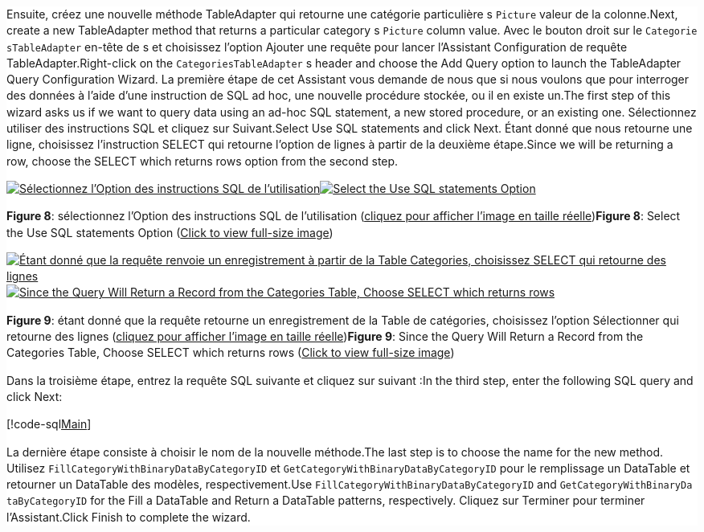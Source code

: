 <span data-ttu-id="762f7-224">Ensuite, créez une nouvelle méthode TableAdapter qui retourne une catégorie particulière s `Picture` valeur de la colonne.</span><span class="sxs-lookup"><span data-stu-id="762f7-224">Next, create a new TableAdapter method that returns a particular category s `Picture` column value.</span></span> <span data-ttu-id="762f7-225">Avec le bouton droit sur le `CategoriesTableAdapter` en-tête de s et choisissez l’option Ajouter une requête pour lancer l’Assistant Configuration de requête TableAdapter.</span><span class="sxs-lookup"><span data-stu-id="762f7-225">Right-click on the `CategoriesTableAdapter` s header and choose the Add Query option to launch the TableAdapter Query Configuration Wizard.</span></span> <span data-ttu-id="762f7-226">La première étape de cet Assistant vous demande de nous que si nous voulons que pour interroger des données à l’aide d’une instruction de SQL ad hoc, une nouvelle procédure stockée, ou il en existe un.</span><span class="sxs-lookup"><span data-stu-id="762f7-226">The first step of this wizard asks us if we want to query data using an ad-hoc SQL statement, a new stored procedure, or an existing one.</span></span> <span data-ttu-id="762f7-227">Sélectionnez utiliser des instructions SQL et cliquez sur Suivant.</span><span class="sxs-lookup"><span data-stu-id="762f7-227">Select Use SQL statements and click Next.</span></span> <span data-ttu-id="762f7-228">Étant donné que nous retourne une ligne, choisissez l’instruction SELECT qui retourne l’option de lignes à partir de la deuxième étape.</span><span class="sxs-lookup"><span data-stu-id="762f7-228">Since we will be returning a row, choose the SELECT which returns rows option from the second step.</span></span>


<span data-ttu-id="762f7-229">[![Sélectionnez l’Option des instructions SQL de l’utilisation](uploading-files-vb/_static/image8.gif)](uploading-files-vb/_static/image11.png)</span><span class="sxs-lookup"><span data-stu-id="762f7-229">[![Select the Use SQL statements Option](uploading-files-vb/_static/image8.gif)](uploading-files-vb/_static/image11.png)</span></span>

<span data-ttu-id="762f7-230">**Figure 8**: sélectionnez l’Option des instructions SQL de l’utilisation ([cliquez pour afficher l’image en taille réelle](uploading-files-vb/_static/image12.png))</span><span class="sxs-lookup"><span data-stu-id="762f7-230">**Figure 8**: Select the Use SQL statements Option ([Click to view full-size image](uploading-files-vb/_static/image12.png))</span></span>


<span data-ttu-id="762f7-231">[![Étant donné que la requête renvoie un enregistrement à partir de la Table Categories, choisissez SELECT qui retourne des lignes](uploading-files-vb/_static/image9.gif)](uploading-files-vb/_static/image13.png)</span><span class="sxs-lookup"><span data-stu-id="762f7-231">[![Since the Query Will Return a Record from the Categories Table, Choose SELECT which returns rows](uploading-files-vb/_static/image9.gif)](uploading-files-vb/_static/image13.png)</span></span>

<span data-ttu-id="762f7-232">**Figure 9**: étant donné que la requête retourne un enregistrement de la Table de catégories, choisissez l’option Sélectionner qui retourne des lignes ([cliquez pour afficher l’image en taille réelle](uploading-files-vb/_static/image14.png))</span><span class="sxs-lookup"><span data-stu-id="762f7-232">**Figure 9**: Since the Query Will Return a Record from the Categories Table, Choose SELECT which returns rows ([Click to view full-size image](uploading-files-vb/_static/image14.png))</span></span>


<span data-ttu-id="762f7-233">Dans la troisième étape, entrez la requête SQL suivante et cliquez sur suivant :</span><span class="sxs-lookup"><span data-stu-id="762f7-233">In the third step, enter the following SQL query and click Next:</span></span>


[!code-sql[Main](uploading-files-vb/samples/sample3.sql)]

<span data-ttu-id="762f7-234">La dernière étape consiste à choisir le nom de la nouvelle méthode.</span><span class="sxs-lookup"><span data-stu-id="762f7-234">The last step is to choose the name for the new method.</span></span> <span data-ttu-id="762f7-235">Utilisez `FillCategoryWithBinaryDataByCategoryID` et `GetCategoryWithBinaryDataByCategoryID` pour le remplissage un DataTable et retourner un DataTable des modèles, respectivement.</span><span class="sxs-lookup"><span data-stu-id="762f7-235">Use `FillCategoryWithBinaryDataByCategoryID` and `GetCategoryWithBinaryDataByCategoryID` for the Fill a DataTable and Return a DataTable patterns, respectively.</span></span> <span data-ttu-id="762f7-236">Cliquez sur Terminer pour terminer l’Assistant.</span><span class="sxs-lookup"><span data-stu-id="762f7-236">Click Finish to complete the wizard.</span></span>
